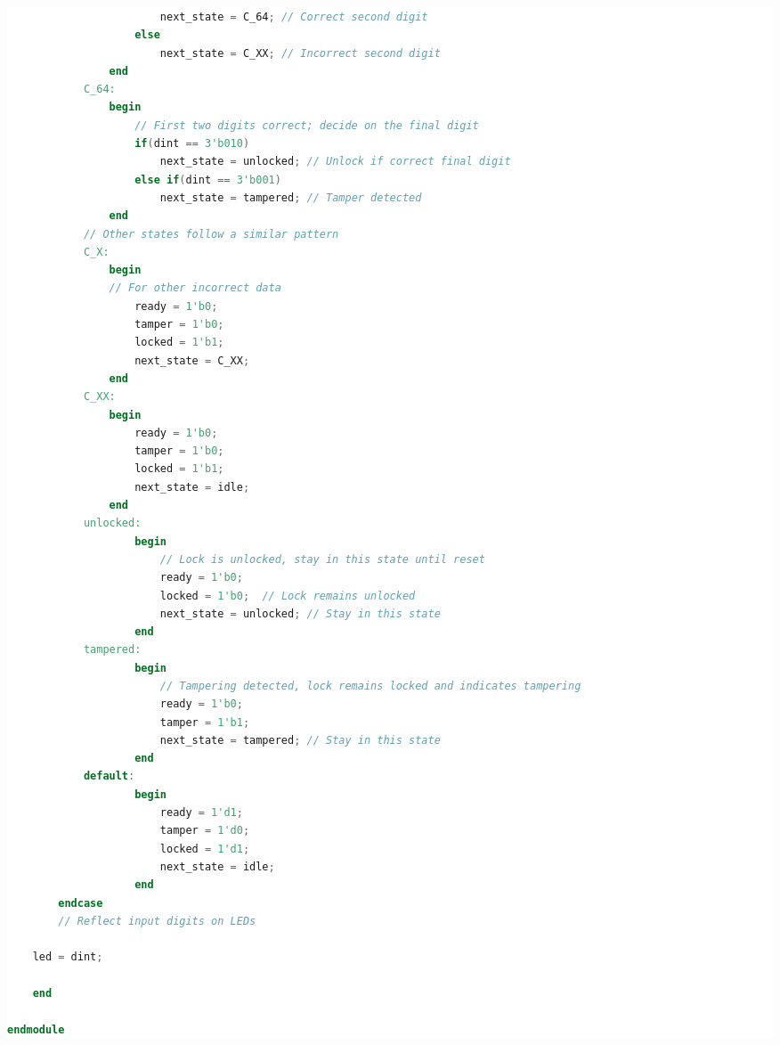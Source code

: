 ```verilog
                        next_state = C_64; // Correct second digit
                    else
                        next_state = C_XX; // Incorrect second digit
                end
            C_64:
                begin
                    // First two digits correct; decide on the final digit
                    if(dint == 3'b010)
                        next_state = unlocked; // Unlock if correct final digit
                    else if(dint == 3'b001)
                        next_state = tampered; // Tamper detected
                end     
            // Other states follow a similar pattern
            C_X:
                begin
                // For other incorrect data
                    ready = 1'b0;
                    tamper = 1'b0;
                    locked = 1'b1;
                    next_state = C_XX;
                end
            C_XX:
                begin
                    ready = 1'b0;
                    tamper = 1'b0;
                    locked = 1'b1;
                    next_state = idle;                  
                end
            unlocked:
                    begin
                        // Lock is unlocked, stay in this state until reset
                        ready = 1'b0;
                        locked = 1'b0;  // Lock remains unlocked
                        next_state = unlocked; // Stay in this state
                    end
            tampered:
                    begin
                        // Tampering detected, lock remains locked and indicates tampering
                        ready = 1'b0;
                        tamper = 1'b1;
                        next_state = tampered; // Stay in this state
                    end
            default:
                    begin
                        ready = 1'd1;
                        tamper = 1'd0;
                        locked = 1'd1;
                        next_state = idle;
                    end       
        endcase
        // Reflect input digits on LEDs

    led = dint;
      
    end
     
endmodule


```
